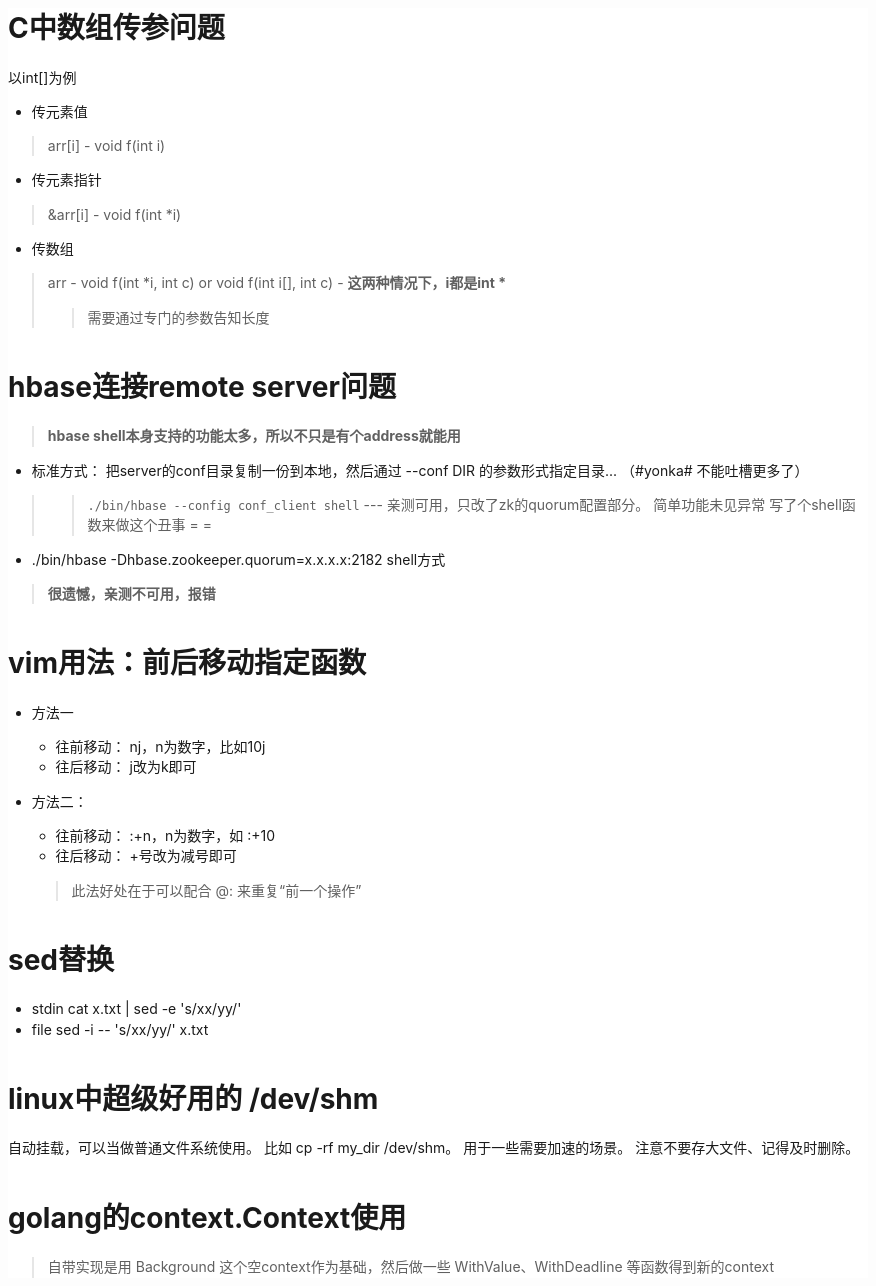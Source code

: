 
# C中数组传参问题
以int[]为例
* 传元素值
> arr[i] - void f(int i)
* 传元素指针
> &arr[i] - void f(int \*i)
* 传数组
> arr - void f(int \*i, int c) or void f(int i[], int c) - **这两种情况下，i都是int \***
>> 需要通过专门的参数告知长度


# hbase连接remote server问题
> **hbase shell本身支持的功能太多，所以不只是有个address就能用**

* 标准方式： 把server的conf目录复制一份到本地，然后通过 --conf DIR 的参数形式指定目录... （#yonka# 不能吐槽更多了）
>> `./bin/hbase --config conf_client shell` --- 亲测可用，只改了zk的quorum配置部分。 简单功能未见异常
>> 写了个shell函数来做这个丑事 = =
* ./bin/hbase -Dhbase.zookeeper.quorum=x.x.x.x:2182 shell方式
> **很遗憾，亲测不可用，报错**


# vim用法：前后移动指定函数
* 方法一
  * 往前移动： nj，n为数字，比如10j
  * 往后移动： j改为k即可
* 方法二：
  * 往前移动： :+n，n为数字，如 :+10
  * 往后移动： +号改为减号即可

  > 此法好处在于可以配合 @: 来重复“前一个操作”


# sed替换
* stdin
cat x.txt | sed -e 's/xx/yy/'
* file
sed -i -- 's/xx/yy/' x.txt


# linux中超级好用的 /dev/shm
自动挂载，可以当做普通文件系统使用。
比如  cp -rf my_dir /dev/shm。
用于一些需要加速的场景。
注意不要存大文件、记得及时删除。


# golang的context.Context使用
> 自带实现是用 Background 这个空context作为基础，然后做一些 WithValue、WithDeadline 等函数得到新的context
